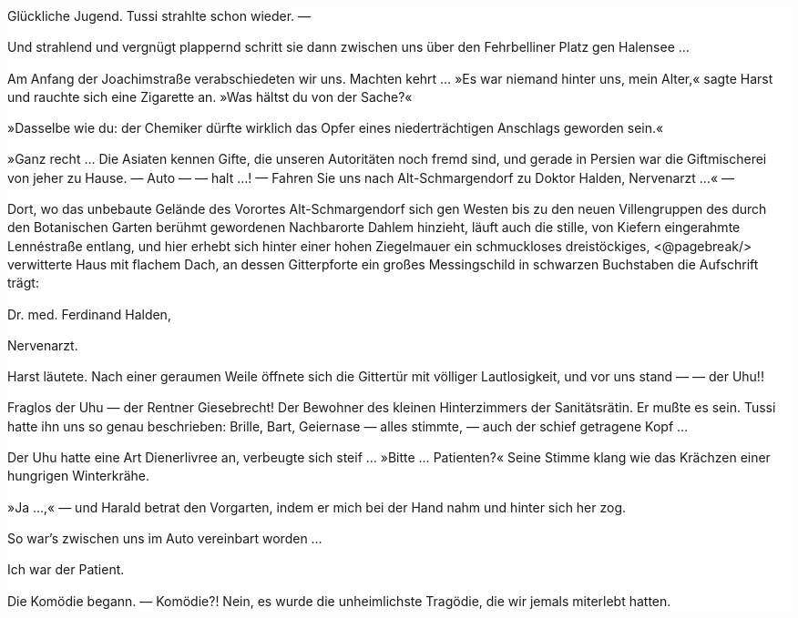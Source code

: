 Glückliche Jugend. Tussi strahlte schon wieder. —

Und strahlend und vergnügt plappernd schritt sie dann
zwischen uns über den Fehrbelliner Platz gen Halensee …

Am Anfang der Joachimstraße verabschiedeten wir uns.
Machten kehrt … »Es war niemand hinter uns, mein Alter,«
sagte Harst und rauchte sich eine Zigarette an. »Was hältst
du von der Sache?«

»Dasselbe wie du: der Chemiker dürfte wirklich das Opfer
eines niederträchtigen Anschlags geworden sein.«

»Ganz recht … Die Asiaten kennen Gifte, die unseren
Autoritäten noch fremd sind, und gerade in Persien war die
Giftmischerei von jeher zu Hause. — Auto — — halt …! —
Fahren Sie uns nach Alt-Schmargendorf zu Doktor Halden,
Nervenarzt …« —

Dort, wo das unbebaute Gelände des Vorortes Alt-Schmargendorf
sich gen Westen bis zu den neuen Villengruppen
des durch den Botanischen Garten berühmt gewordenen
Nachbarorte Dahlem hinzieht, läuft auch die stille, von
Kiefern eingerahmte Lennéstraße entlang, und hier erhebt sich
hinter einer hohen Ziegelmauer ein schmuckloses dreistöckiges,
<@pagebreak/>
verwitterte Haus mit flachem Dach, an dessen Gitterpforte
ein großes Messingschild in schwarzen Buchstaben die Aufschrift
trägt:

<p class="centered">Dr. med. Ferdinand Halden,</p>
<p class="centered">Nervenarzt.</p>

Harst läutete. Nach einer geraumen Weile öffnete sich
die Gittertür mit völliger Lautlosigkeit, und vor uns stand
— — der Uhu!!

Fraglos der Uhu — der Rentner Giesebrecht! Der Bewohner
des kleinen Hinterzimmers der Sanitätsrätin. Er
mußte es sein. Tussi hatte ihn uns so genau beschrieben:
Brille, Bart, Geiernase — alles stimmte, — auch der schief
getragene Kopf …

Der Uhu hatte eine Art Dienerlivree an, verbeugte sich
steif … »Bitte … Patienten?« Seine Stimme klang wie
das Krächzen einer hungrigen Winterkrähe.

»Ja …,« — und Harald betrat den Vorgarten, indem
er mich bei der Hand nahm und hinter sich her zog.

So war’s zwischen uns im Auto vereinbart worden …

Ich war der Patient.

Die Komödie begann. — Komödie?! Nein, es wurde die
unheimlichste Tragödie, die wir jemals miterlebt hatten.
